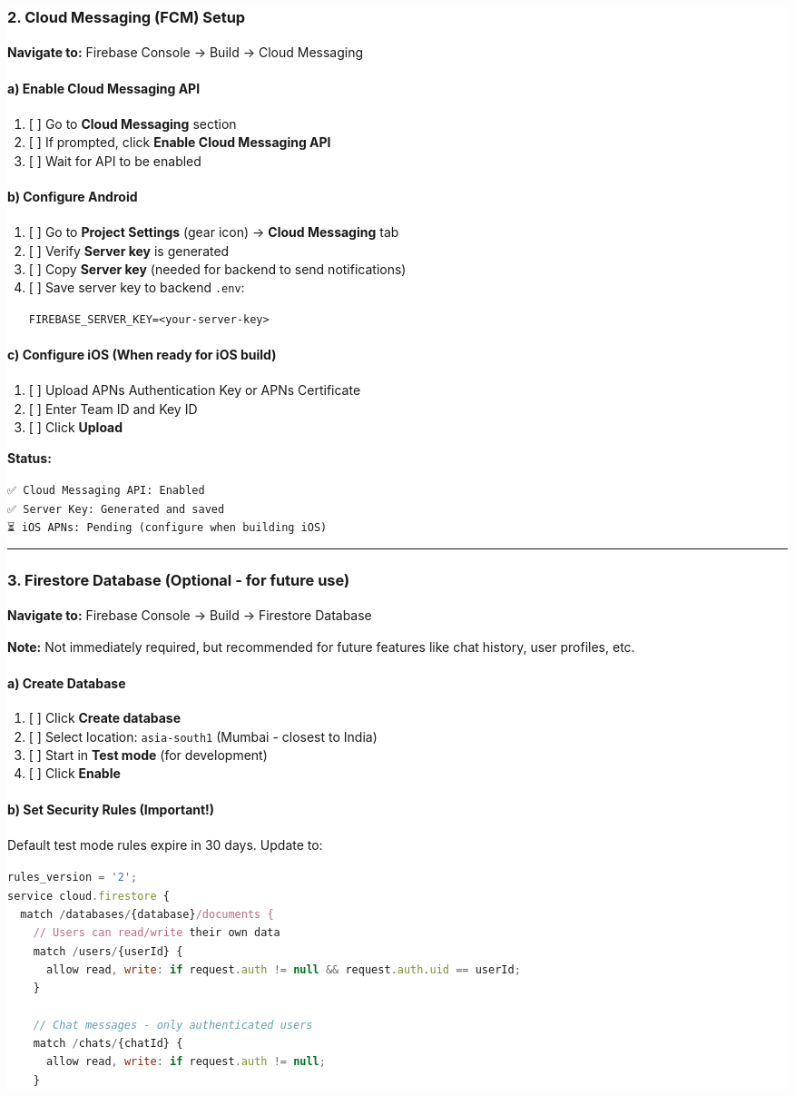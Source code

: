 
### 2. Cloud Messaging (FCM) Setup

**Navigate to:** Firebase Console → Build → Cloud Messaging

#### a) Enable Cloud Messaging API

1. [ ] Go to **Cloud Messaging** section
2. [ ] If prompted, click **Enable Cloud Messaging API**
3. [ ] Wait for API to be enabled

#### b) Configure Android

1. [ ] Go to **Project Settings** (gear icon) → **Cloud Messaging** tab
2. [ ] Verify **Server key** is generated
3. [ ] Copy **Server key** (needed for backend to send notifications)
4. [ ] Save server key to backend `.env`:
   ```
   FIREBASE_SERVER_KEY=<your-server-key>
   ```

#### c) Configure iOS (When ready for iOS build)

1. [ ] Upload APNs Authentication Key or APNs Certificate
2. [ ] Enter Team ID and Key ID
3. [ ] Click **Upload**

**Status:**

```
✅ Cloud Messaging API: Enabled
✅ Server Key: Generated and saved
⏳ iOS APNs: Pending (configure when building iOS)
```

---

### 3. Firestore Database (Optional - for future use)

**Navigate to:** Firebase Console → Build → Firestore Database

**Note:** Not immediately required, but recommended for future features like chat history, user profiles, etc.

#### a) Create Database

1. [ ] Click **Create database**
2. [ ] Select location: `asia-south1` (Mumbai - closest to India)
3. [ ] Start in **Test mode** (for development)
4. [ ] Click **Enable**

#### b) Set Security Rules (Important!)

Default test mode rules expire in 30 days. Update to:

```javascript
rules_version = '2';
service cloud.firestore {
  match /databases/{database}/documents {
    // Users can read/write their own data
    match /users/{userId} {
      allow read, write: if request.auth != null && request.auth.uid == userId;
    }

    // Chat messages - only authenticated users
    match /chats/{chatId} {
      allow read, write: if request.auth != null;
    }

```